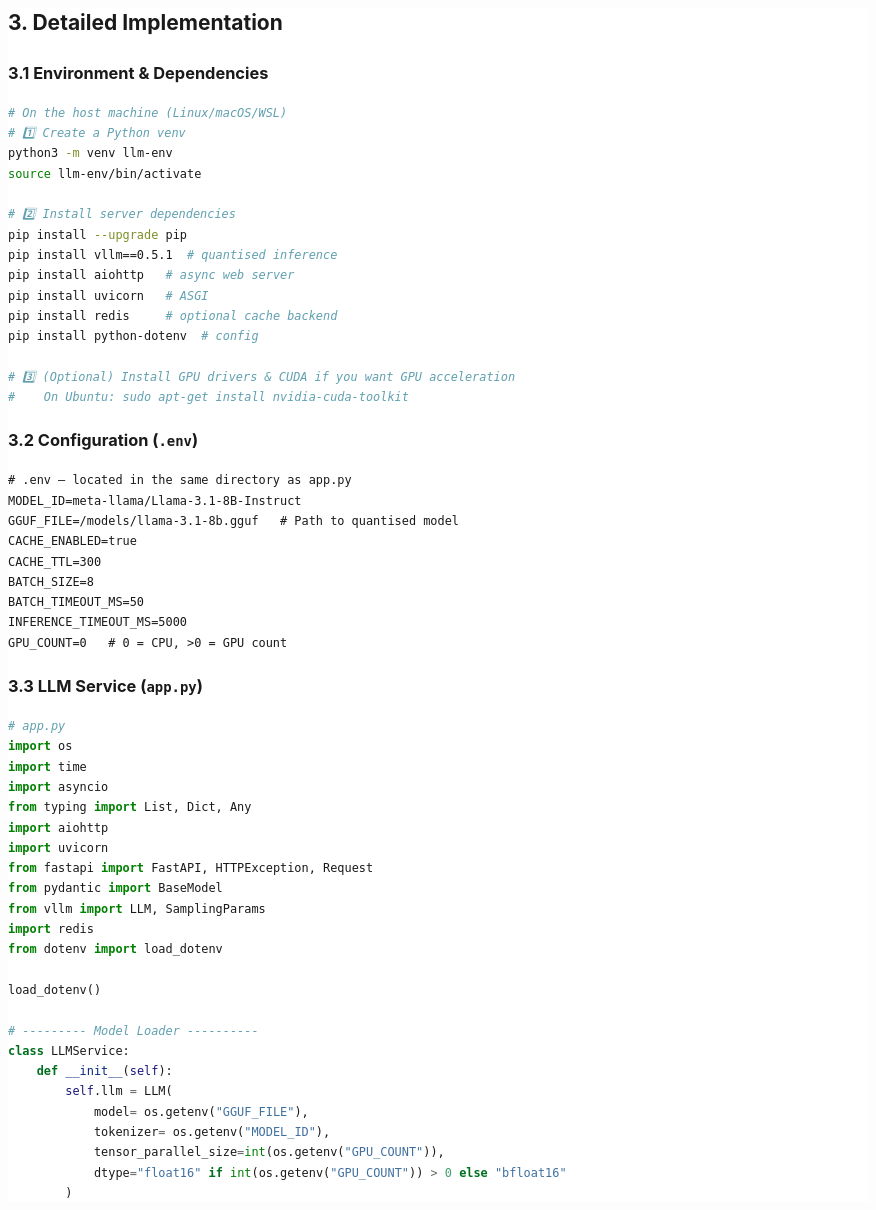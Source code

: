 
## 3. Detailed Implementation

### 3.1 Environment & Dependencies

```bash
# On the host machine (Linux/macOS/WSL)
# 1️⃣ Create a Python venv
python3 -m venv llm-env
source llm-env/bin/activate

# 2️⃣ Install server dependencies
pip install --upgrade pip
pip install vllm==0.5.1  # quantised inference
pip install aiohttp   # async web server
pip install uvicorn   # ASGI
pip install redis     # optional cache backend
pip install python-dotenv  # config

# 3️⃣ (Optional) Install GPU drivers & CUDA if you want GPU acceleration
#    On Ubuntu: sudo apt-get install nvidia-cuda-toolkit
```

### 3.2 Configuration (`.env`)

```dotenv
# .env – located in the same directory as app.py
MODEL_ID=meta-llama/Llama-3.1-8B-Instruct
GGUF_FILE=/models/llama-3.1-8b.gguf   # Path to quantised model
CACHE_ENABLED=true
CACHE_TTL=300
BATCH_SIZE=8
BATCH_TIMEOUT_MS=50
INFERENCE_TIMEOUT_MS=5000
GPU_COUNT=0   # 0 = CPU, >0 = GPU count
```

### 3.3 LLM Service (`app.py`)

```python
# app.py
import os
import time
import asyncio
from typing import List, Dict, Any
import aiohttp
import uvicorn
from fastapi import FastAPI, HTTPException, Request
from pydantic import BaseModel
from vllm import LLM, SamplingParams
import redis
from dotenv import load_dotenv

load_dotenv()

# --------- Model Loader ----------
class LLMService:
    def __init__(self):
        self.llm = LLM(
            model= os.getenv("GGUF_FILE"),
            tokenizer= os.getenv("MODEL_ID"),
            tensor_parallel_size=int(os.getenv("GPU_COUNT")),
            dtype="float16" if int(os.getenv("GPU_COUNT")) > 0 else "bfloat16"
        )
```